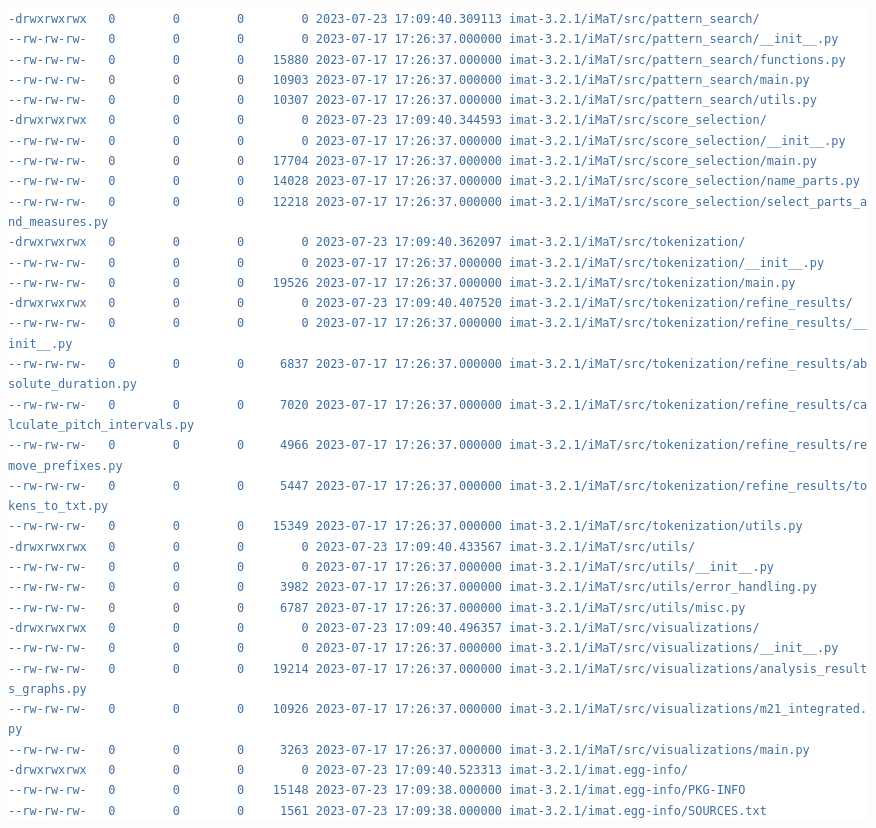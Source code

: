 ```diff
-drwxrwxrwx   0        0        0        0 2023-07-23 17:09:40.309113 imat-3.2.1/iMaT/src/pattern_search/
--rw-rw-rw-   0        0        0        0 2023-07-17 17:26:37.000000 imat-3.2.1/iMaT/src/pattern_search/__init__.py
--rw-rw-rw-   0        0        0    15880 2023-07-17 17:26:37.000000 imat-3.2.1/iMaT/src/pattern_search/functions.py
--rw-rw-rw-   0        0        0    10903 2023-07-17 17:26:37.000000 imat-3.2.1/iMaT/src/pattern_search/main.py
--rw-rw-rw-   0        0        0    10307 2023-07-17 17:26:37.000000 imat-3.2.1/iMaT/src/pattern_search/utils.py
-drwxrwxrwx   0        0        0        0 2023-07-23 17:09:40.344593 imat-3.2.1/iMaT/src/score_selection/
--rw-rw-rw-   0        0        0        0 2023-07-17 17:26:37.000000 imat-3.2.1/iMaT/src/score_selection/__init__.py
--rw-rw-rw-   0        0        0    17704 2023-07-17 17:26:37.000000 imat-3.2.1/iMaT/src/score_selection/main.py
--rw-rw-rw-   0        0        0    14028 2023-07-17 17:26:37.000000 imat-3.2.1/iMaT/src/score_selection/name_parts.py
--rw-rw-rw-   0        0        0    12218 2023-07-17 17:26:37.000000 imat-3.2.1/iMaT/src/score_selection/select_parts_and_measures.py
-drwxrwxrwx   0        0        0        0 2023-07-23 17:09:40.362097 imat-3.2.1/iMaT/src/tokenization/
--rw-rw-rw-   0        0        0        0 2023-07-17 17:26:37.000000 imat-3.2.1/iMaT/src/tokenization/__init__.py
--rw-rw-rw-   0        0        0    19526 2023-07-17 17:26:37.000000 imat-3.2.1/iMaT/src/tokenization/main.py
-drwxrwxrwx   0        0        0        0 2023-07-23 17:09:40.407520 imat-3.2.1/iMaT/src/tokenization/refine_results/
--rw-rw-rw-   0        0        0        0 2023-07-17 17:26:37.000000 imat-3.2.1/iMaT/src/tokenization/refine_results/__init__.py
--rw-rw-rw-   0        0        0     6837 2023-07-17 17:26:37.000000 imat-3.2.1/iMaT/src/tokenization/refine_results/absolute_duration.py
--rw-rw-rw-   0        0        0     7020 2023-07-17 17:26:37.000000 imat-3.2.1/iMaT/src/tokenization/refine_results/calculate_pitch_intervals.py
--rw-rw-rw-   0        0        0     4966 2023-07-17 17:26:37.000000 imat-3.2.1/iMaT/src/tokenization/refine_results/remove_prefixes.py
--rw-rw-rw-   0        0        0     5447 2023-07-17 17:26:37.000000 imat-3.2.1/iMaT/src/tokenization/refine_results/tokens_to_txt.py
--rw-rw-rw-   0        0        0    15349 2023-07-17 17:26:37.000000 imat-3.2.1/iMaT/src/tokenization/utils.py
-drwxrwxrwx   0        0        0        0 2023-07-23 17:09:40.433567 imat-3.2.1/iMaT/src/utils/
--rw-rw-rw-   0        0        0        0 2023-07-17 17:26:37.000000 imat-3.2.1/iMaT/src/utils/__init__.py
--rw-rw-rw-   0        0        0     3982 2023-07-17 17:26:37.000000 imat-3.2.1/iMaT/src/utils/error_handling.py
--rw-rw-rw-   0        0        0     6787 2023-07-17 17:26:37.000000 imat-3.2.1/iMaT/src/utils/misc.py
-drwxrwxrwx   0        0        0        0 2023-07-23 17:09:40.496357 imat-3.2.1/iMaT/src/visualizations/
--rw-rw-rw-   0        0        0        0 2023-07-17 17:26:37.000000 imat-3.2.1/iMaT/src/visualizations/__init__.py
--rw-rw-rw-   0        0        0    19214 2023-07-17 17:26:37.000000 imat-3.2.1/iMaT/src/visualizations/analysis_results_graphs.py
--rw-rw-rw-   0        0        0    10926 2023-07-17 17:26:37.000000 imat-3.2.1/iMaT/src/visualizations/m21_integrated.py
--rw-rw-rw-   0        0        0     3263 2023-07-17 17:26:37.000000 imat-3.2.1/iMaT/src/visualizations/main.py
-drwxrwxrwx   0        0        0        0 2023-07-23 17:09:40.523313 imat-3.2.1/imat.egg-info/
--rw-rw-rw-   0        0        0    15148 2023-07-23 17:09:38.000000 imat-3.2.1/imat.egg-info/PKG-INFO
--rw-rw-rw-   0        0        0     1561 2023-07-23 17:09:38.000000 imat-3.2.1/imat.egg-info/SOURCES.txt
```
